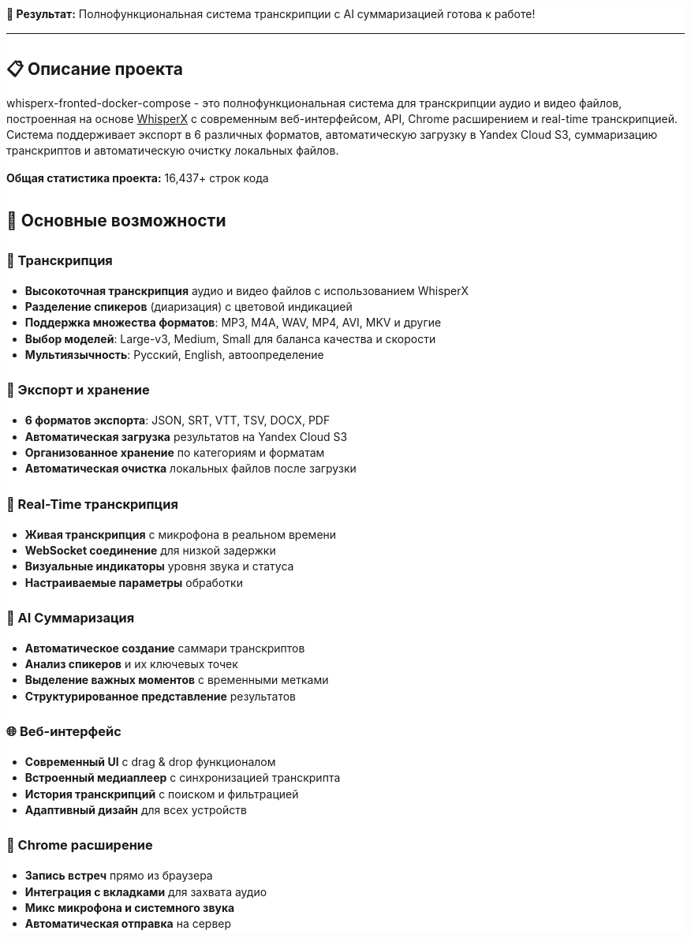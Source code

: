 ```bash
```

**🎯 Результат:** Полнофункциональная система транскрипции с AI суммаризацией готова к работе!

---

## 📋 Описание проекта

whisperx-fronted-docker-compose - это полнофункциональная система для транскрипции аудио и видео файлов, построенная на основе [WhisperX](https://github.com/m-bain/whisperX) с современным веб-интерфейсом, API, Chrome расширением и real-time транскрипцией. Система поддерживает экспорт в 6 различных форматов, автоматическую загрузку в Yandex Cloud S3, суммаризацию транскриптов и автоматическую очистку локальных файлов.

**Общая статистика проекта:** 16,437+ строк кода

## 🚀 Основные возможности

### 🎯 Транскрипция
- **Высокоточная транскрипция** аудио и видео файлов с использованием WhisperX
- **Разделение спикеров** (диаризация) с цветовой индикацией
- **Поддержка множества форматов**: MP3, M4A, WAV, MP4, AVI, MKV и другие
- **Выбор моделей**: Large-v3, Medium, Small для баланса качества и скорости
- **Мультиязычность**: Русский, English, автоопределение

### 📄 Экспорт и хранение
- **6 форматов экспорта**: JSON, SRT, VTT, TSV, DOCX, PDF
- **Автоматическая загрузка** результатов на Yandex Cloud S3
- **Организованное хранение** по категориям и форматам
- **Автоматическая очистка** локальных файлов после загрузки

### 🔄 Real-Time транскрипция
- **Живая транскрипция** с микрофона в реальном времени
- **WebSocket соединение** для низкой задержки
- **Визуальные индикаторы** уровня звука и статуса
- **Настраиваемые параметры** обработки

### 🤖 AI Суммаризация
- **Автоматическое создание** саммари транскриптов
- **Анализ спикеров** и их ключевых точек
- **Выделение важных моментов** с временными метками
- **Структурированное представление** результатов

### 🌐 Веб-интерфейс
- **Современный UI** с drag & drop функционалом
- **Встроенный медиаплеер** с синхронизацией транскрипта
- **История транскрипций** с поиском и фильтрацией
- **Адаптивный дизайн** для всех устройств

### 🔌 Chrome расширение
- **Запись встреч** прямо из браузера
- **Интеграция с вкладками** для захвата аудио
- **Микс микрофона и системного звука**
- **Автоматическая отправка** на сервер
